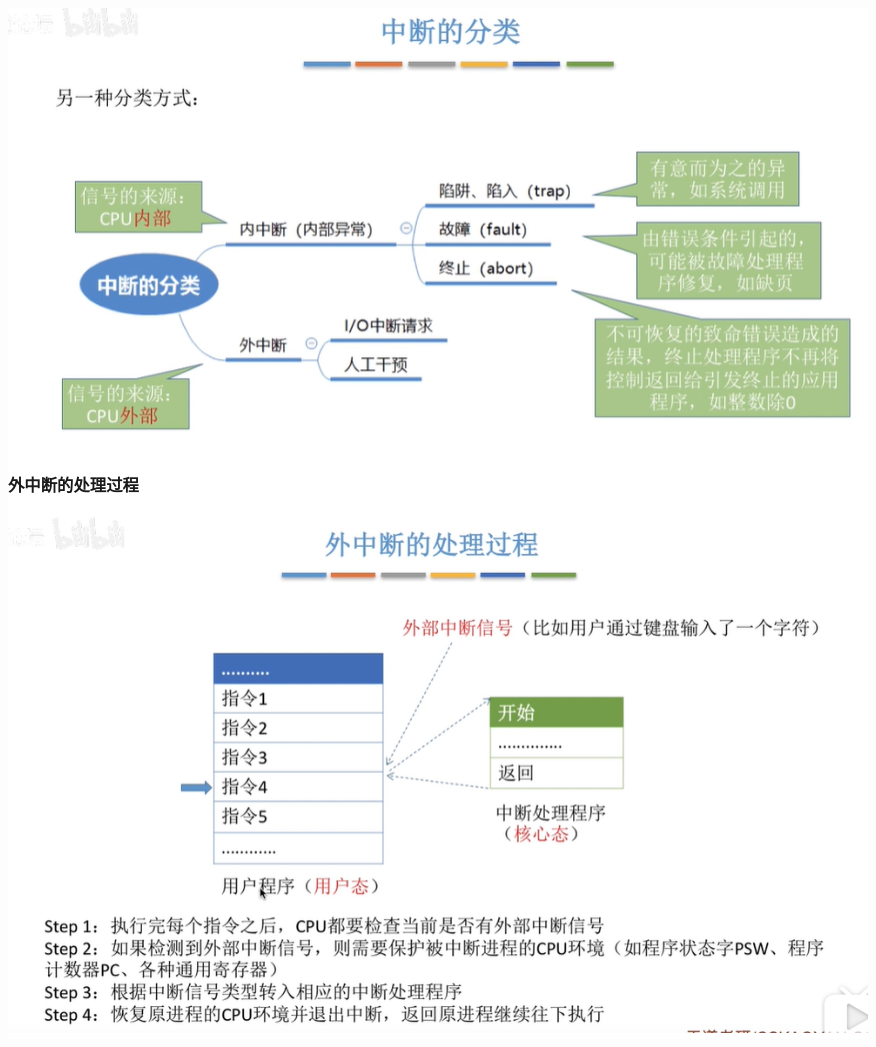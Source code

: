 ![image-20200630111951274](pic/image-20200630111951274.png)

### 外中断的处理过程

![image-20200630112147938](pic/image-20200630112147938.png)
